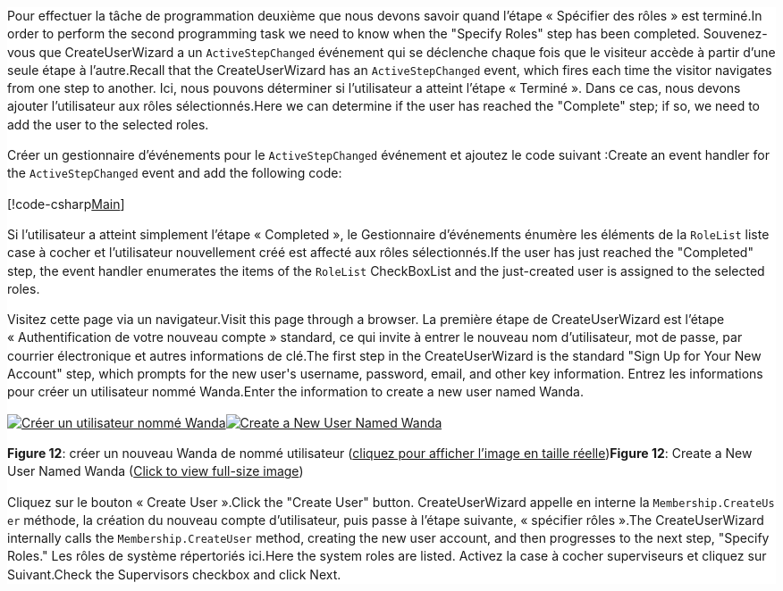 <span data-ttu-id="69ab3-354">Pour effectuer la tâche de programmation deuxième que nous devons savoir quand l’étape « Spécifier des rôles » est terminé.</span><span class="sxs-lookup"><span data-stu-id="69ab3-354">In order to perform the second programming task we need to know when the "Specify Roles" step has been completed.</span></span> <span data-ttu-id="69ab3-355">Souvenez-vous que CreateUserWizard a un `ActiveStepChanged` événement qui se déclenche chaque fois que le visiteur accède à partir d’une seule étape à l’autre.</span><span class="sxs-lookup"><span data-stu-id="69ab3-355">Recall that the CreateUserWizard has an `ActiveStepChanged` event, which fires each time the visitor navigates from one step to another.</span></span> <span data-ttu-id="69ab3-356">Ici, nous pouvons déterminer si l’utilisateur a atteint l’étape « Terminé ». Dans ce cas, nous devons ajouter l’utilisateur aux rôles sélectionnés.</span><span class="sxs-lookup"><span data-stu-id="69ab3-356">Here we can determine if the user has reached the "Complete" step; if so, we need to add the user to the selected roles.</span></span>

<span data-ttu-id="69ab3-357">Créer un gestionnaire d’événements pour le `ActiveStepChanged` événement et ajoutez le code suivant :</span><span class="sxs-lookup"><span data-stu-id="69ab3-357">Create an event handler for the `ActiveStepChanged` event and add the following code:</span></span>

[!code-csharp[Main](assigning-roles-to-users-cs/samples/sample23.cs)]

<span data-ttu-id="69ab3-358">Si l’utilisateur a atteint simplement l’étape « Completed », le Gestionnaire d’événements énumère les éléments de la `RoleList` liste case à cocher et l’utilisateur nouvellement créé est affecté aux rôles sélectionnés.</span><span class="sxs-lookup"><span data-stu-id="69ab3-358">If the user has just reached the "Completed" step, the event handler enumerates the items of the `RoleList` CheckBoxList and the just-created user is assigned to the selected roles.</span></span>

<span data-ttu-id="69ab3-359">Visitez cette page via un navigateur.</span><span class="sxs-lookup"><span data-stu-id="69ab3-359">Visit this page through a browser.</span></span> <span data-ttu-id="69ab3-360">La première étape de CreateUserWizard est l’étape « Authentification de votre nouveau compte » standard, ce qui invite à entrer le nouveau nom d’utilisateur, mot de passe, par courrier électronique et autres informations de clé.</span><span class="sxs-lookup"><span data-stu-id="69ab3-360">The first step in the CreateUserWizard is the standard "Sign Up for Your New Account" step, which prompts for the new user's username, password, email, and other key information.</span></span> <span data-ttu-id="69ab3-361">Entrez les informations pour créer un utilisateur nommé Wanda.</span><span class="sxs-lookup"><span data-stu-id="69ab3-361">Enter the information to create a new user named Wanda.</span></span>


<span data-ttu-id="69ab3-362">[![Créer un utilisateur nommé Wanda](assigning-roles-to-users-cs/_static/image35.png)](assigning-roles-to-users-cs/_static/image34.png)</span><span class="sxs-lookup"><span data-stu-id="69ab3-362">[![Create a New User Named Wanda](assigning-roles-to-users-cs/_static/image35.png)](assigning-roles-to-users-cs/_static/image34.png)</span></span>

<span data-ttu-id="69ab3-363">**Figure 12**: créer un nouveau Wanda de nommé utilisateur ([cliquez pour afficher l’image en taille réelle](assigning-roles-to-users-cs/_static/image36.png))</span><span class="sxs-lookup"><span data-stu-id="69ab3-363">**Figure 12**: Create a New User Named Wanda  ([Click to view full-size image](assigning-roles-to-users-cs/_static/image36.png))</span></span>


<span data-ttu-id="69ab3-364">Cliquez sur le bouton « Create User ».</span><span class="sxs-lookup"><span data-stu-id="69ab3-364">Click the "Create User" button.</span></span> <span data-ttu-id="69ab3-365">CreateUserWizard appelle en interne la `Membership.CreateUser` méthode, la création du nouveau compte d’utilisateur, puis passe à l’étape suivante, « spécifier rôles ».</span><span class="sxs-lookup"><span data-stu-id="69ab3-365">The CreateUserWizard internally calls the `Membership.CreateUser` method, creating the new user account, and then progresses to the next step, "Specify Roles."</span></span> <span data-ttu-id="69ab3-366">Les rôles de système répertoriés ici.</span><span class="sxs-lookup"><span data-stu-id="69ab3-366">Here the system roles are listed.</span></span> <span data-ttu-id="69ab3-367">Activez la case à cocher superviseurs et cliquez sur Suivant.</span><span class="sxs-lookup"><span data-stu-id="69ab3-367">Check the Supervisors checkbox and click Next.</span></span>


